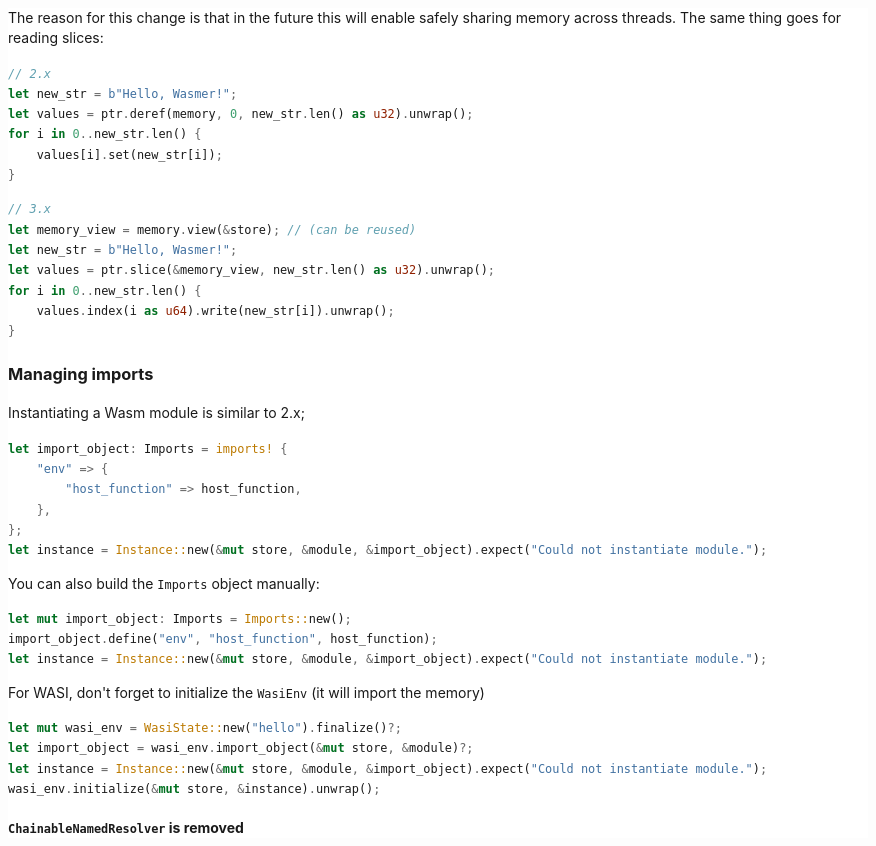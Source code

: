 The reason for this change is that in the future this will enable 
safely sharing memory across threads. The same thing goes for reading slices:

```rust
// 2.x
let new_str = b"Hello, Wasmer!";
let values = ptr.deref(memory, 0, new_str.len() as u32).unwrap();
for i in 0..new_str.len() {
    values[i].set(new_str[i]);
}
```

```rust
// 3.x
let memory_view = memory.view(&store); // (can be reused)
let new_str = b"Hello, Wasmer!";
let values = ptr.slice(&memory_view, new_str.len() as u32).unwrap();
for i in 0..new_str.len() {
    values.index(i as u64).write(new_str[i]).unwrap();
}
```

### Managing imports

Instantiating a Wasm module is similar to 2.x;

```rust
let import_object: Imports = imports! {
    "env" => {
        "host_function" => host_function,
    },
};
let instance = Instance::new(&mut store, &module, &import_object).expect("Could not instantiate module.");
```

You can also build the `Imports` object manually:

```rust
let mut import_object: Imports = Imports::new();
import_object.define("env", "host_function", host_function);
let instance = Instance::new(&mut store, &module, &import_object).expect("Could not instantiate module.");
```

For WASI, don't forget to initialize the `WasiEnv` (it will import the memory)

```rust
let mut wasi_env = WasiState::new("hello").finalize()?;
let import_object = wasi_env.import_object(&mut store, &module)?;
let instance = Instance::new(&mut store, &module, &import_object).expect("Could not instantiate module.");
wasi_env.initialize(&mut store, &instance).unwrap();
```

#### `ChainableNamedResolver` is removed


[examples]: https://docs.wasmer.io/integrations/examples
[wasmer]: https://crates.io/crates/wasmer
[wasmer-wasi]: https://crates.io/crates/wasmer-wasi
[wasmer-emscripten]: https://crates.io/crates/wasmer-emscripten
[wasmer-compiler]: https://crates.io/crates/wasmer-compiler
[wasmer.io]: https://wasmer.io
[wasmer-nightly]: https://github.com/wasmerio/wasmer-nightly/
[getting-started]: https://docs.wasmer.io/ecosystem/wasmer/getting-started
[instance-example]: https://docs.wasmer.io/integrations/examples/instance
[imports-exports-example]: https://docs.wasmer.io/integrations/examples/imports-and-exports
[host-functions-example]: https://docs.wasmer.io/integrations/examples/host-functions
[memory]: https://docs.wasmer.io/integrations/examples/memory
[memory-pointers]: https://docs.wasmer.io/integrations/examples/memory-pointers
[host-functions]: https://docs.wasmer.io/integrations/examples/host-functions
[errors]: https://docs.wasmer.io/integrations/examples/errors
[exit-early]: https://docs.wasmer.io/integrations/examples/exit-early
